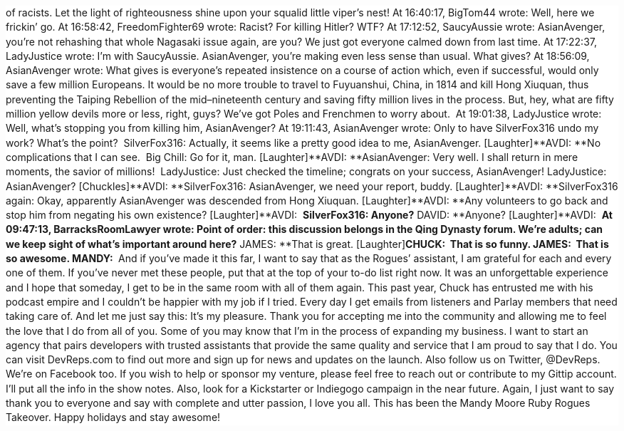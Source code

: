 of racists. Let the light of righteousness shine upon your squalid little viper’s nest! At 16:40:17, BigTom44 wrote: Well, here we frickin’ go. At 16:58:42, FreedomFighter69 wrote: Racist? For killing Hitler? WTF? At 17:12:52, SaucyAussie wrote: AsianAvenger, you’re not rehashing that whole Nagasaki issue again, are you? We just got everyone calmed down from last time. At 17:22:37, LadyJustice wrote: I’m with SaucyAussie. AsianAvenger, you’re making even less sense than usual. What gives? At 18:56:09, AsianAvenger wrote: What gives is everyone’s repeated insistence on a course of action which, even if successful, would only save a few million Europeans. It would be no more trouble to travel to Fuyuanshui, China, in 1814 and kill Hong Xiuquan, thus preventing the Taiping Rebellion of the mid–nineteenth century and saving fifty million lives in the process. But, hey, what are fifty million yellow devils more or less, right, guys? We’ve got Poles and Frenchmen to worry about.&nbsp; At 19:01:38, LadyJustice wrote: Well, what’s stopping you from killing him, AsianAvenger? At 19:11:43, AsianAvenger wrote: Only to have SilverFox316 undo my work? What’s the point?&nbsp; SilverFox316: Actually, it seems like a pretty good idea to me, AsianAvenger. [Laughter]**AVDI:&nbsp;**No complications that I can see.&nbsp; Big Chill: Go for it, man. [Laughter]**AVDI:&nbsp;**AsianAvenger: Very well. I shall return in mere moments, the savior of millions!&nbsp; LadyJustice: Just checked the timeline; congrats on your success, AsianAvenger! LadyJustice: AsianAvenger? [Chuckles]**AVDI:&nbsp;**SilverFox316: AsianAvenger, we need your report, buddy. [Laughter]**AVDI:&nbsp;**SilverFox316 again: Okay, apparently AsianAvenger was descended from Hong Xiuquan. [Laughter]**AVDI:&nbsp;**Any volunteers to go back and stop him from negating his own existence? [Laughter]**AVDI:&nbsp; **SilverFox316: Anyone?** DAVID:&nbsp;**Anyone? [Laughter]**AVDI:&nbsp; **At 09:47:13, BarracksRoomLawyer wrote: Point of order: this discussion belongs in the Qing Dynasty forum. We’re adults; can we keep sight of what’s important around here?** JAMES:&nbsp;**That is great. [Laughter]**CHUCK:&nbsp; **That is so funny.** JAMES:&nbsp; **That is so awesome.** MANDY:&nbsp;** And if you’ve made it this far, I want to say that as the Rogues’ assistant, I am grateful for each and every one of them. If you’ve never met these people, put that at the top of your to-do list right now. It was an unforgettable experience and I hope that someday, I get to be in the same room with all of them again. This past year, Chuck has entrusted me with his podcast empire and I couldn’t be happier with my job if I tried. Every day I get emails from listeners and Parlay members that need taking care of. And let me just say this: It’s my pleasure. Thank you for accepting me into the community and allowing me to feel the love that I do from all of you. Some of you may know that I’m in the process of expanding my business. I want to start an agency that pairs developers with trusted assistants that provide the same quality and service that I am proud to say that I do. You can visit DevReps.com to find out more and sign up for news and updates on the launch. Also follow us on Twitter, @DevReps. We’re on Facebook too. If you wish to help or sponsor my venture, please feel free to reach out or contribute to my Gittip account. I’ll put all the info in the show notes. Also, look for a Kickstarter or Indiegogo campaign in the near future. Again, I just want to say thank you to everyone and say with complete and utter passion, I love you all. This has been the Mandy Moore Ruby Rogues Takeover. Happy holidays and stay awesome!
